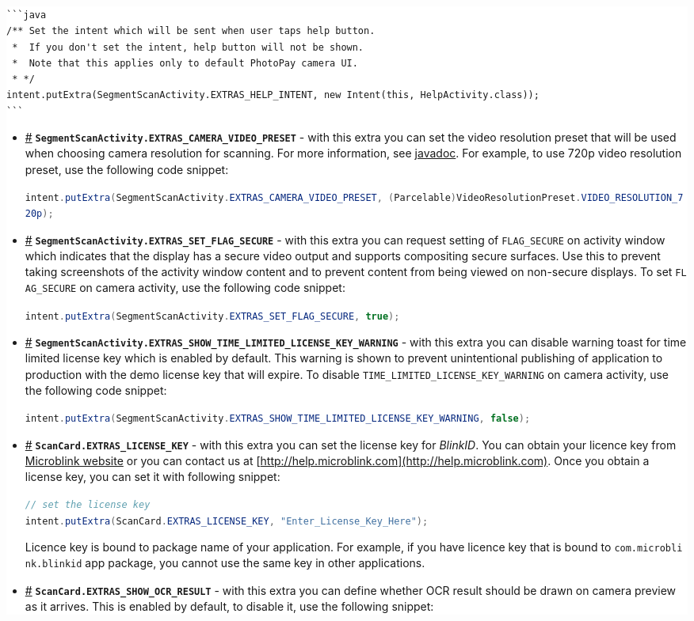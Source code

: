 	```java
	/** Set the intent which will be sent when user taps help button. 
	 *  If you don't set the intent, help button will not be shown.
	 *  Note that this applies only to default PhotoPay camera UI.
	 * */
	intent.putExtra(SegmentScanActivity.EXTRAS_HELP_INTENT, new Intent(this, HelpActivity.class));
	```
* <a name="intent_BOCR_EXTRAS_CAMERA_VIDEO_PRESET" href="#intent_BOCR_EXTRAS_CAMERA_VIDEO_PRESET">#</a> **`SegmentScanActivity.EXTRAS_CAMERA_VIDEO_PRESET`** - with this extra you can set the video resolution preset that will be used when choosing camera resolution for scanning. For more information, see [javadoc](https://blinkid.github.io/blinkid-android/com/microblink/hardware/camera/VideoResolutionPreset.html). For example, to use 720p video resolution preset, use the following code snippet:

	```java
	intent.putExtra(SegmentScanActivity.EXTRAS_CAMERA_VIDEO_PRESET, (Parcelable)VideoResolutionPreset.VIDEO_RESOLUTION_720p);
	```
	
* <a name="intent_EXTRAS_SET_FLAG_SECURE" href="#intent_EXTRAS_SET_FLAG_SECURE">#</a> **`SegmentScanActivity.EXTRAS_SET_FLAG_SECURE`** - with this extra you can request setting of `FLAG_SECURE` on activity window which indicates that the display has a secure video output and supports compositing secure surfaces. Use this to prevent taking screenshots of the activity window content and to prevent content from being viewed on non-secure displays. To set `FLAG_SECURE` on camera activity, use the following code snippet:

	```java
	intent.putExtra(SegmentScanActivity.EXTRAS_SET_FLAG_SECURE, true);
	```
	
* <a name="intent_EXTRAS_SHOW_TIME_LIMITED_LICENSE_KEY_WARNING" href="#intent_EXTRAS_SHOW_TIME_LIMITED_LICENSE_KEY_WARNING">#</a> **`SegmentScanActivity.EXTRAS_SHOW_TIME_LIMITED_LICENSE_KEY_WARNING`** - with this extra you can disable warning toast for time limited license key which is enabled by default. This warning is shown to prevent unintentional publishing of application to production with the demo license key that will expire. To disable `TIME_LIMITED_LICENSE_KEY_WARNING` on camera activity, use the following code snippet:

	```java
	intent.putExtra(SegmentScanActivity.EXTRAS_SHOW_TIME_LIMITED_LICENSE_KEY_WARNING, false);
	```
* <a name="intent_EXTRAS_LICENSE_KEY" href="#intent_EXTRAS_LICENSE_KEY">#</a> **`ScanCard.EXTRAS_LICENSE_KEY`** - with this extra you can set the license key for _BlinkID_. You can obtain your licence key from [Microblink website](http://microblink.com/login) or you can contact us at [http://help.microblink.com](http://help.microblink.com). Once you obtain a license key, you can set it with following snippet:

	```java
	// set the license key
	intent.putExtra(ScanCard.EXTRAS_LICENSE_KEY, "Enter_License_Key_Here");
	```
	
	Licence key is bound to package name of your application. For example, if you have licence key that is bound to `com.microblink.blinkid` app package, you cannot use the same key in other applications.
* <a name="intent_EXTRAS_SHOW_OCR_RESULT" href="#intent_EXTRAS_SHOW_OCR_RESULT">#</a> **`ScanCard.EXTRAS_SHOW_OCR_RESULT`** - with this extra you can define whether OCR result should be drawn on camera preview as it arrives. This is enabled by default, to disable it, use the following snippet:
